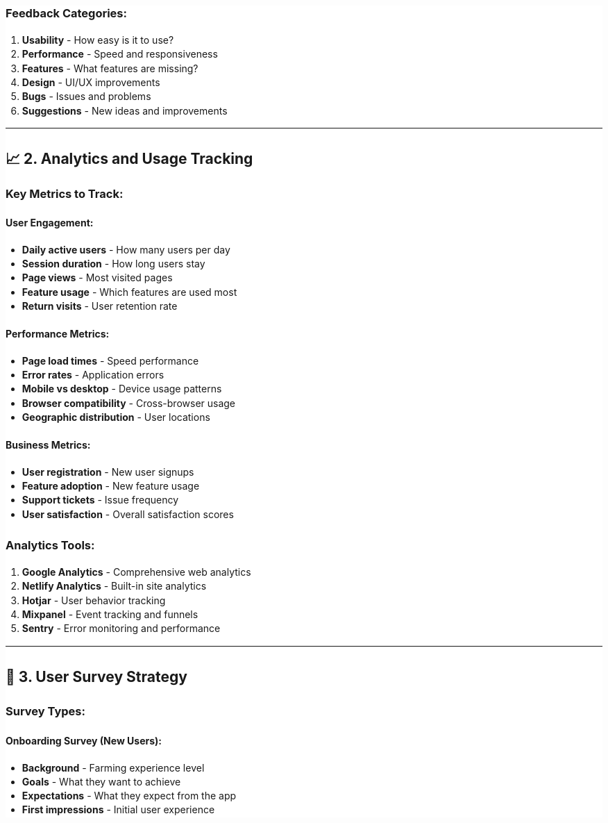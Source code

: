 ### **Feedback Categories:**
1. **Usability** - How easy is it to use?
2. **Performance** - Speed and responsiveness
3. **Features** - What features are missing?
4. **Design** - UI/UX improvements
5. **Bugs** - Issues and problems
6. **Suggestions** - New ideas and improvements

---

## 📈 **2. Analytics and Usage Tracking**

### **Key Metrics to Track:**

#### **User Engagement:**
- **Daily active users** - How many users per day
- **Session duration** - How long users stay
- **Page views** - Most visited pages
- **Feature usage** - Which features are used most
- **Return visits** - User retention rate

#### **Performance Metrics:**
- **Page load times** - Speed performance
- **Error rates** - Application errors
- **Mobile vs desktop** - Device usage patterns
- **Browser compatibility** - Cross-browser usage
- **Geographic distribution** - User locations

#### **Business Metrics:**
- **User registration** - New user signups
- **Feature adoption** - New feature usage
- **Support tickets** - Issue frequency
- **User satisfaction** - Overall satisfaction scores

### **Analytics Tools:**
1. **Google Analytics** - Comprehensive web analytics
2. **Netlify Analytics** - Built-in site analytics
3. **Hotjar** - User behavior tracking
4. **Mixpanel** - Event tracking and funnels
5. **Sentry** - Error monitoring and performance

---

## 📝 **3. User Survey Strategy**

### **Survey Types:**

#### **Onboarding Survey (New Users):**
- **Background** - Farming experience level
- **Goals** - What they want to achieve
- **Expectations** - What they expect from the app
- **First impressions** - Initial user experience
